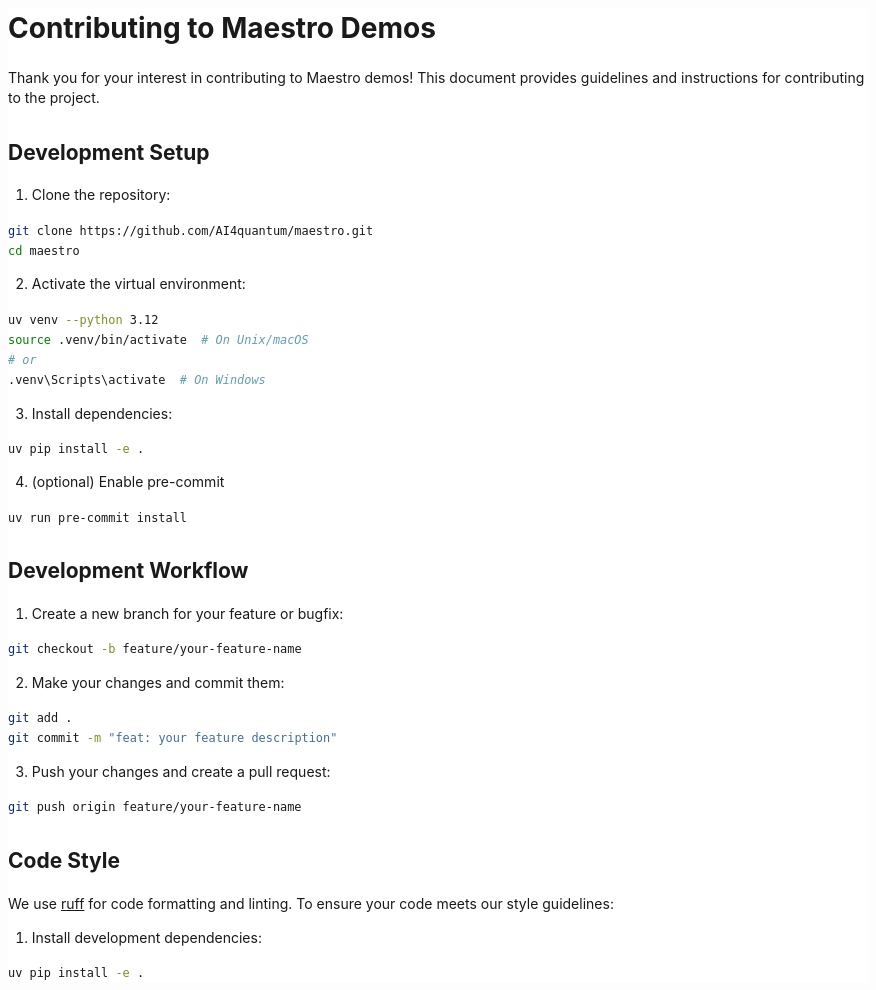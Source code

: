 # Contributing to Maestro Demos

Thank you for your interest in contributing to Maestro demos! This document provides guidelines and instructions for contributing to the project.

## Development Setup

1. Clone the repository:
```bash
git clone https://github.com/AI4quantum/maestro.git
cd maestro
```

2. Activate the virtual environment:
```bash
uv venv --python 3.12
source .venv/bin/activate  # On Unix/macOS
# or
.venv\Scripts\activate  # On Windows
```

3. Install dependencies:
```bash
uv pip install -e .
```

4. (optional) Enable pre-commit
```bash
uv run pre-commit install
```

## Development Workflow

1. Create a new branch for your feature or bugfix:
```bash
git checkout -b feature/your-feature-name
```

2. Make your changes and commit them:
```bash
git add .
git commit -m "feat: your feature description"
```

3. Push your changes and create a pull request:
```bash
git push origin feature/your-feature-name
```

## Code Style

We use [ruff](https://docs.astral.sh/ruff/) for code formatting and linting. To ensure your code meets our style guidelines:

1. Install development dependencies:
```bash
uv pip install -e .
```

